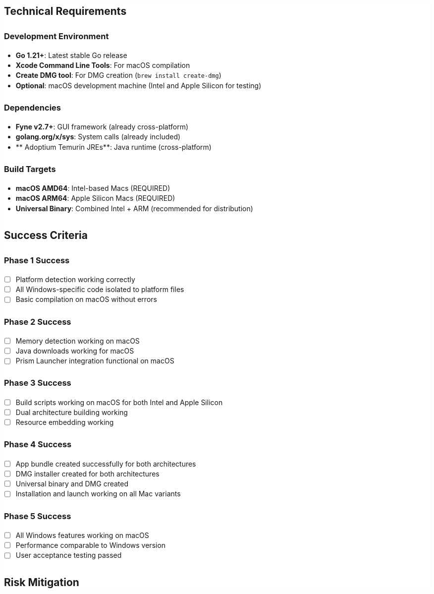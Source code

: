 ## Technical Requirements

### Development Environment
- **Go 1.21+**: Latest stable Go release
- **Xcode Command Line Tools**: For macOS compilation
- **Create DMG tool**: For DMG creation (`brew install create-dmg`)
- **Optional**: macOS development machine (Intel and Apple Silicon for testing)

### Dependencies
- **Fyne v2.7+**: GUI framework (already cross-platform)
- **golang.org/x/sys**: System calls (already included)
- ** Adoptium Temurin JREs**: Java runtime (cross-platform)

### Build Targets
- **macOS AMD64**: Intel-based Macs (REQUIRED)
- **macOS ARM64**: Apple Silicon Macs (REQUIRED)
- **Universal Binary**: Combined Intel + ARM (recommended for distribution)

## Success Criteria

### Phase 1 Success
- [ ] Platform detection working correctly
- [ ] All Windows-specific code isolated to platform files
- [ ] Basic compilation on macOS without errors

### Phase 2 Success
- [ ] Memory detection working on macOS
- [ ] Java downloads working for macOS
- [ ] Prism Launcher integration functional on macOS

### Phase 3 Success
- [ ] Build scripts working on macOS for both Intel and Apple Silicon
- [ ] Dual architecture building working
- [ ] Resource embedding working

### Phase 4 Success
- [ ] App bundle created successfully for both architectures
- [ ] DMG installer created for both architectures
- [ ] Universal binary and DMG created
- [ ] Installation and launch working on all Mac variants

### Phase 5 Success
- [ ] All Windows features working on macOS
- [ ] Performance comparable to Windows version
- [ ] User acceptance testing passed

## Risk Mitigation
